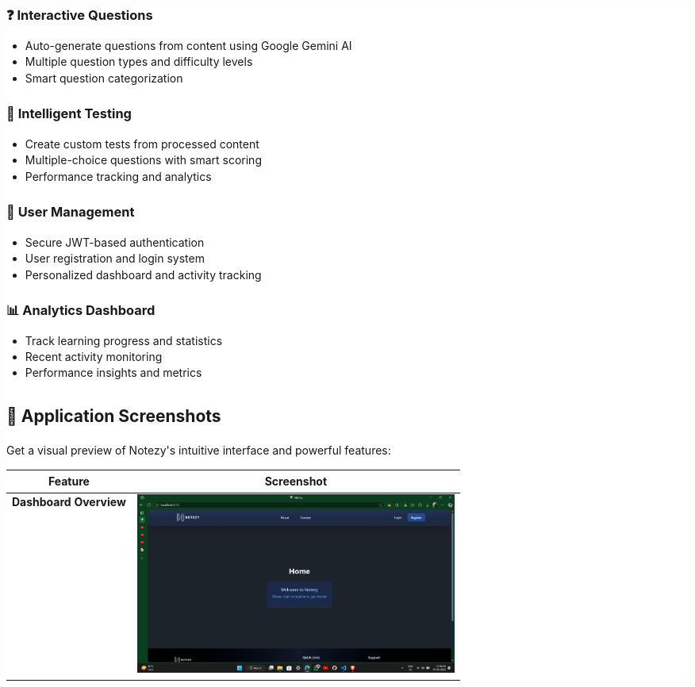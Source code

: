 ### ❓ **Interactive Questions**
- Auto-generate questions from content using Google Gemini AI
- Multiple question types and difficulty levels
- Smart question categorization

### 🧠 **Intelligent Testing**
- Create custom tests from processed content
- Multiple-choice questions with smart scoring
- Performance tracking and analytics

### 👤 **User Management**
- Secure JWT-based authentication
- User registration and login system
- Personalized dashboard and activity tracking

### 📊 **Analytics Dashboard**
- Track learning progress and statistics
- Recent activity monitoring
- Performance insights and metrics

## 📸 Application Screenshots

Get a visual preview of Notezy's intuitive interface and powerful features:

| Feature | Screenshot |
|---------|------------|
| **Dashboard Overview** | <img src="./client/public/images/app/Screenshot 2025-09-07 174326.png" width="400" alt="Dashboard"> |